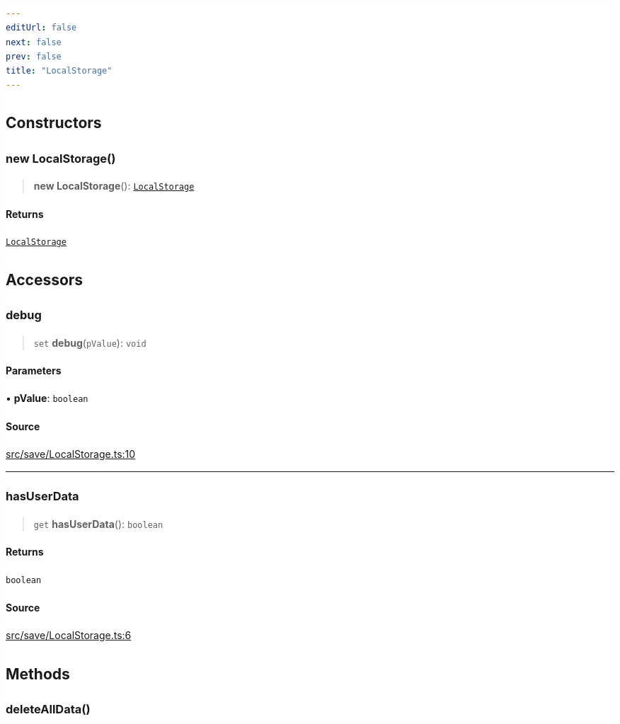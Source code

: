 ```yaml
---
editUrl: false
next: false
prev: false
title: "LocalStorage"
---
```


## Constructors

### new LocalStorage()

> **new LocalStorage**(): [`LocalStorage`](/api/classes/localstorage/)

#### Returns

[`LocalStorage`](/api/classes/localstorage/)

## Accessors

### debug

> `set` **debug**(`pValue`): `void`

#### Parameters

• **pValue**: `boolean`

#### Source

[src/save/LocalStorage.ts:10](https://github.com/relishinc/dill-pixel/blob/c79d8e8552aaa0f13a29535c819ae67d025b4669/src/save/LocalStorage.ts#L10)

***

### hasUserData

> `get` **hasUserData**(): `boolean`

#### Returns

`boolean`

#### Source

[src/save/LocalStorage.ts:6](https://github.com/relishinc/dill-pixel/blob/c79d8e8552aaa0f13a29535c819ae67d025b4669/src/save/LocalStorage.ts#L6)

## Methods

### deleteAllData()
